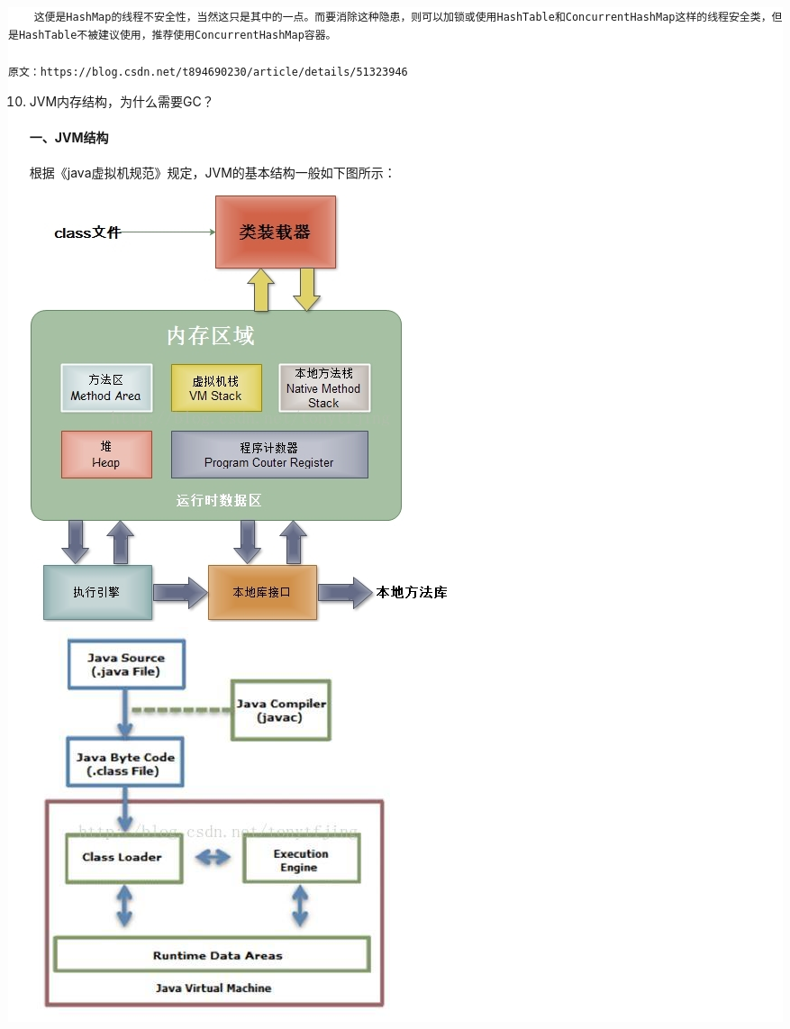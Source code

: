         这便是HashMap的线程不安全性，当然这只是其中的一点。而要消除这种隐患，则可以加锁或使用HashTable和ConcurrentHashMap这样的线程安全类，但是HashTable不被建议使用，推荐使用ConcurrentHashMap容器。

    原文：https://blog.csdn.net/t894690230/article/details/51323946

10. JVM内存结构，为什么需要GC？ 
    #### 一、JVM结构
    根据《java虚拟机规范》规定，JVM的基本结构一般如下图所示：

    ![](architect/architect-java-jvm-structure1.jpg)    ![](architect/architect-java-jvm-structure2.jpg)
